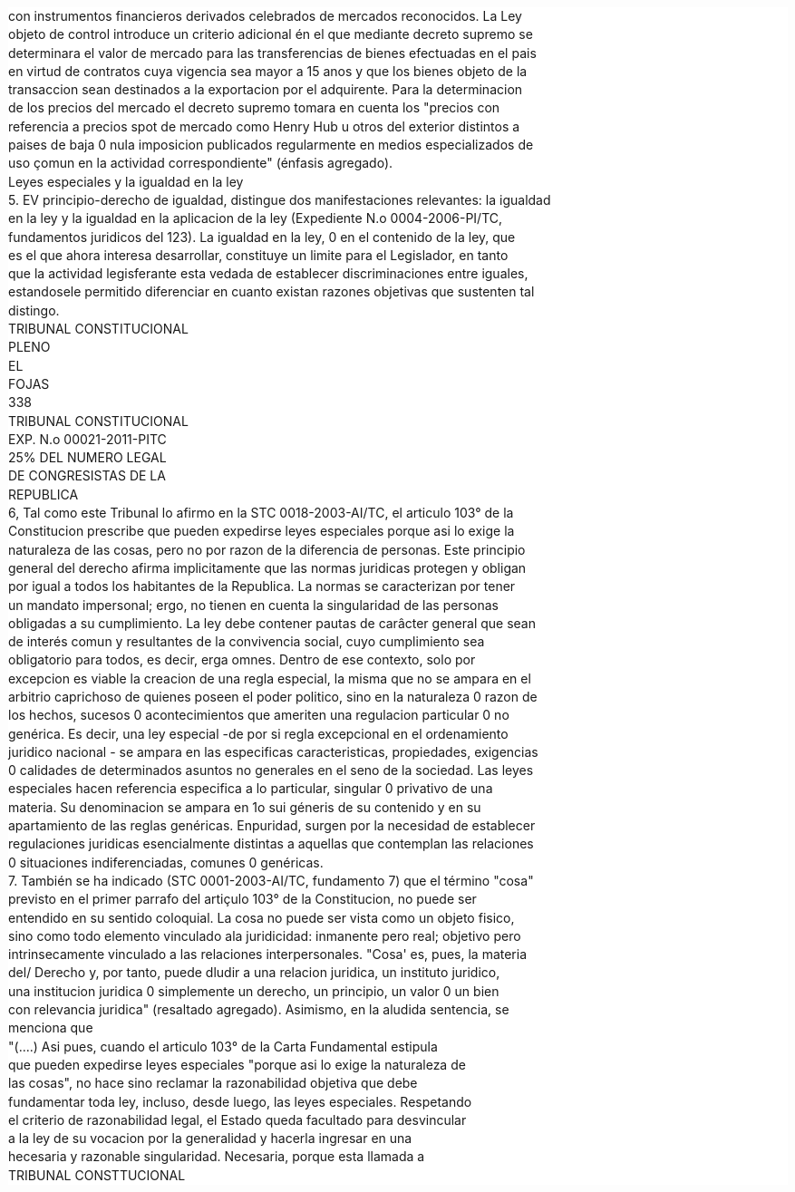 con instrumentos financieros derivados celebrados de mercados reconocidos. La Ley  
objeto de control introduce un criterio adicional én el que mediante decreto supremo se  
determinara el valor de mercado para las transferencias de bienes efectuadas en el pais  
en virtud de contratos cuya vigencia sea mayor a 15 anos y que los bienes objeto de la  
transaccion sean destinados a la exportacion por el adquirente. Para la determinacion  
de los precios del mercado el decreto supremo tomara en cuenta los "precios con  
referencia a precios spot de mercado como Henry Hub u otros del exterior distintos a  
paises de baja 0 nula imposicion publicados regularmente en medios especializados de  
uso çomun en la actividad correspondiente" (énfasis agregado).  
Leyes especiales y la igualdad en la ley  
5. EV principio-derecho de igualdad, distingue dos manifestaciones relevantes: la igualdad  
en la ley y la igualdad en la aplicacion de la ley (Expediente N.o 0004-2006-PI/TC,  
fundamentos juridicos del 123). La igualdad en la ley, 0 en el contenido de la ley, que  
es el que ahora interesa desarrollar, constituye un limite para el Legislador, en tanto  
que la actividad legisferante esta vedada de establecer discriminaciones entre iguales,  
estandosele permitido diferenciar en cuanto existan razones objetivas que sustenten tal  
distingo.  
TRIBUNAL CONSTITUCIONAL  
PLENO  
EL  
FOJAS  
338  
TRIBUNAL CONSTITUCIONAL  
EXP. N.o 00021-2011-PITC  
25% DEL NUMERO LEGAL  
DE CONGRESISTAS DE LA  
REPUBLICA  
6, Tal como este Tribunal lo afirmo en la STC 0018-2003-AI/TC, el articulo 103° de la  
Constitucion prescribe que pueden expedirse leyes especiales porque asi lo exige la  
naturaleza de las cosas, pero no por razon de la diferencia de personas. Este principio  
general del derecho afirma implicitamente que las normas juridicas protegen y obligan  
por igual a todos los habitantes de la Republica. La normas se caracterizan por tener  
un mandato impersonal; ergo, no tienen en cuenta la singularidad de las personas  
obligadas a su cumplimiento. La ley debe contener pautas de carâcter general que sean  
de interés comun y resultantes de la convivencia social, cuyo cumplimiento sea  
obligatorio para todos, es decir, erga omnes. Dentro de ese contexto, solo por  
excepcion es viable la creacion de una regla especial, la misma que no se ampara en el  
arbitrio caprichoso de quienes poseen el poder politico, sino en la naturaleza 0 razon de  
los hechos, sucesos 0 acontecimientos que ameriten una regulacion particular 0 no  
genérica. Es decir, una ley especial -de por si regla excepcional en el ordenamiento  
juridico nacional - se ampara en las especificas caracteristicas, propiedades, exigencias  
0 calidades de determinados asuntos no generales en el seno de la sociedad. Las leyes  
especiales hacen referencia especifica a lo particular, singular 0 privativo de una  
materia. Su denominacion se ampara en 1o sui géneris de su contenido y en su  
apartamiento de las reglas genéricas. Enpuridad, surgen por la necesidad de establecer  
regulaciones juridicas esencialmente distintas a aquellas que contemplan las relaciones  
0 situaciones indiferenciadas, comunes 0 genéricas.  
7. También se ha indicado (STC 0001-2003-AI/TC, fundamento 7) que el término "cosa"  
previsto en el primer parrafo del artiçulo 103° de la Constitucion, no puede ser  
entendido en su sentido coloquial. La cosa no puede ser vista como un objeto fisico,  
sino como todo elemento vinculado ala juridicidad: inmanente pero real; objetivo pero  
intrinsecamente vinculado a las relaciones interpersonales. "Cosa' es, pues, la materia  
del/ Derecho y, por tanto, puede dludir a una relacion juridica, un instituto juridico,  
una institucion juridica 0 simplemente un derecho, un principio, un valor 0 un bien  
con relevancia juridica" (resaltado agregado). Asimismo, en la aludida sentencia, se  
menciona que  
"(....) Asi pues, cuando el articulo 103° de la Carta Fundamental estipula  
que pueden expedirse leyes especiales "porque asi lo exige la naturaleza de  
las cosas", no hace sino reclamar la razonabilidad objetiva que debe  
fundamentar toda ley, incluso, desde luego, las leyes especiales. Respetando  
el criterio de razonabilidad legal, el Estado queda facultado para desvincular  
a la ley de su vocacion por la generalidad y hacerla ingresar en una  
hecesaria y razonable singularidad. Necesaria, porque esta llamada a  
TRIBUNAL CONSTTUCIONAL  